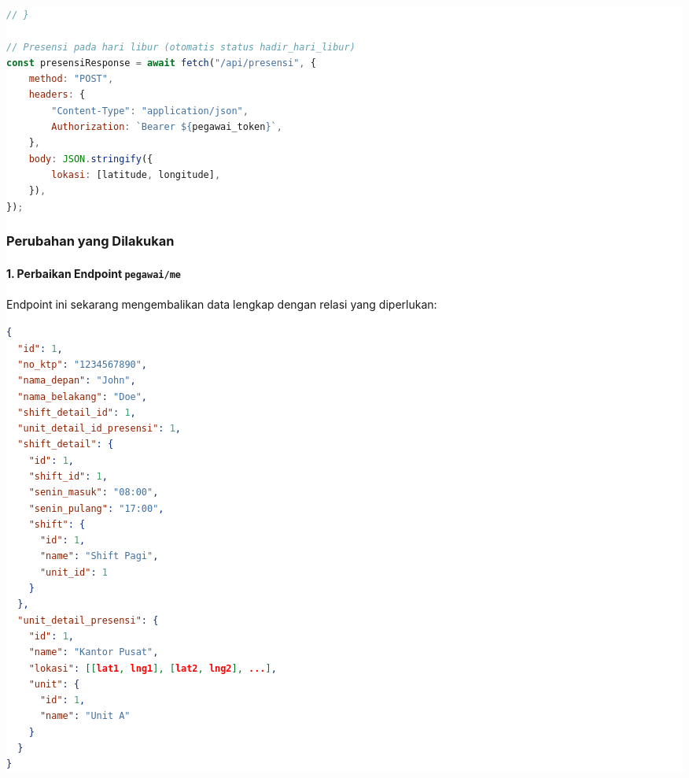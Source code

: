 ```javascript
// }

// Presensi pada hari libur (otomatis status hadir_hari_libur)
const presensiResponse = await fetch("/api/presensi", {
    method: "POST",
    headers: {
        "Content-Type": "application/json",
        Authorization: `Bearer ${pegawai_token}`,
    },
    body: JSON.stringify({
        lokasi: [latitude, longitude],
    }),
});
```

### Perubahan yang Dilakukan

#### 1. Perbaikan Endpoint `pegawai/me`

Endpoint ini sekarang mengembalikan data lengkap dengan relasi yang diperlukan:

```json
{
  "id": 1,
  "no_ktp": "1234567890",
  "nama_depan": "John",
  "nama_belakang": "Doe",
  "shift_detail_id": 1,
  "unit_detail_id_presensi": 1,
  "shift_detail": {
    "id": 1,
    "shift_id": 1,
    "senin_masuk": "08:00",
    "senin_pulang": "17:00",
    "shift": {
      "id": 1,
      "name": "Shift Pagi",
      "unit_id": 1
    }
  },
  "unit_detail_presensi": {
    "id": 1,
    "name": "Kantor Pusat",
    "lokasi": [[lat1, lng1], [lat2, lng2], ...],
    "unit": {
      "id": 1,
      "name": "Unit A"
    }
  }
}
```
